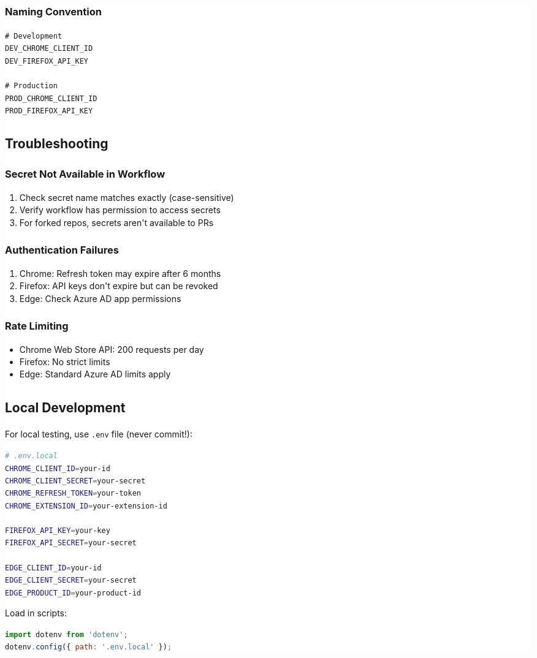 ### Naming Convention

```
# Development
DEV_CHROME_CLIENT_ID
DEV_FIREFOX_API_KEY

# Production
PROD_CHROME_CLIENT_ID
PROD_FIREFOX_API_KEY
```

## Troubleshooting

### Secret Not Available in Workflow

1. Check secret name matches exactly (case-sensitive)
2. Verify workflow has permission to access secrets
3. For forked repos, secrets aren't available to PRs

### Authentication Failures

1. Chrome: Refresh token may expire after 6 months
2. Firefox: API keys don't expire but can be revoked
3. Edge: Check Azure AD app permissions

### Rate Limiting

- Chrome Web Store API: 200 requests per day
- Firefox: No strict limits
- Edge: Standard Azure AD limits apply

## Local Development

For local testing, use `.env` file (never commit!):

```bash
# .env.local
CHROME_CLIENT_ID=your-id
CHROME_CLIENT_SECRET=your-secret
CHROME_REFRESH_TOKEN=your-token
CHROME_EXTENSION_ID=your-extension-id

FIREFOX_API_KEY=your-key
FIREFOX_API_SECRET=your-secret

EDGE_CLIENT_ID=your-id
EDGE_CLIENT_SECRET=your-secret
EDGE_PRODUCT_ID=your-product-id
```

Load in scripts:
```javascript
import dotenv from 'dotenv';
dotenv.config({ path: '.env.local' });
```
